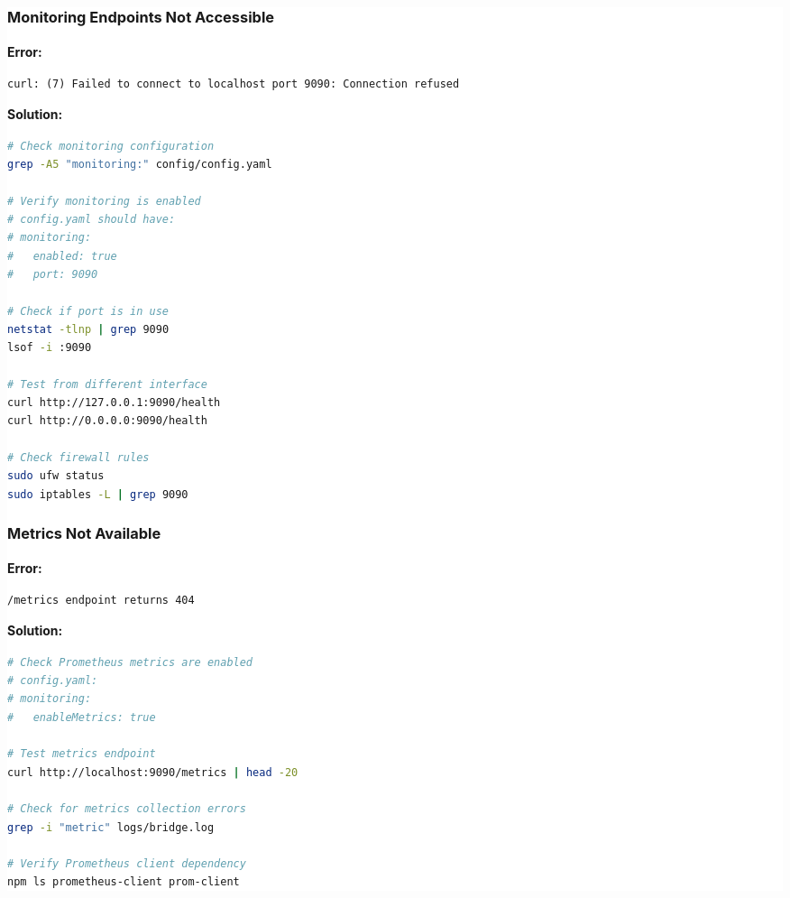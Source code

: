### Monitoring Endpoints Not Accessible

**Error:**
```
curl: (7) Failed to connect to localhost port 9090: Connection refused
```

**Solution:**
```bash
# Check monitoring configuration
grep -A5 "monitoring:" config/config.yaml

# Verify monitoring is enabled
# config.yaml should have:
# monitoring:
#   enabled: true
#   port: 9090

# Check if port is in use
netstat -tlnp | grep 9090
lsof -i :9090

# Test from different interface
curl http://127.0.0.1:9090/health
curl http://0.0.0.0:9090/health

# Check firewall rules
sudo ufw status
sudo iptables -L | grep 9090
```

### Metrics Not Available

**Error:**
```
/metrics endpoint returns 404
```

**Solution:**
```bash
# Check Prometheus metrics are enabled
# config.yaml:
# monitoring:
#   enableMetrics: true

# Test metrics endpoint
curl http://localhost:9090/metrics | head -20

# Check for metrics collection errors
grep -i "metric" logs/bridge.log

# Verify Prometheus client dependency
npm ls prometheus-client prom-client
```
